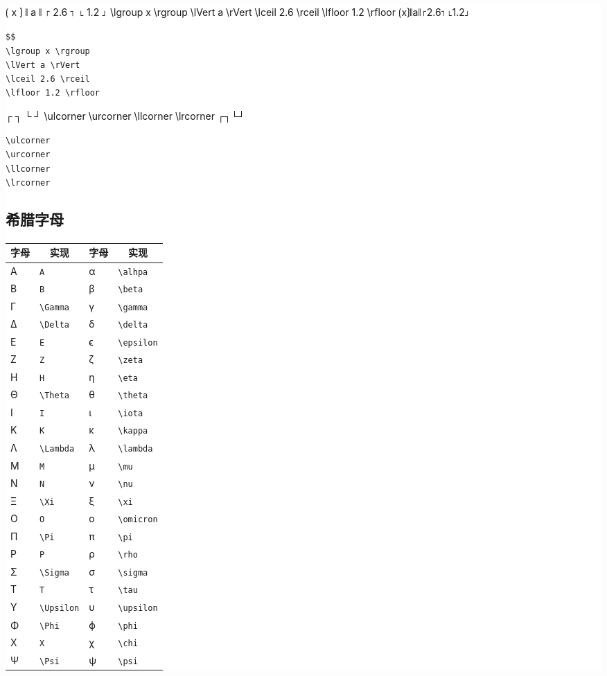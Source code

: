 ⟮ x ⟯ ∥ a ∥ ⌈ 2.6 ⌉ ⌊ 1.2 ⌋ \\lgroup x \\rgroup \\lVert a \\rVert \\lceil 2.6 \\rceil \\lfloor 1.2 \\rfloor ⟮x⟯∥a∥⌈2.6⌉⌊1.2⌋

```
$$
\lgroup x \rgroup
\lVert a \rVert
\lceil 2.6 \rceil
\lfloor 1.2 \rfloor
```

┌ ┐ └ ┘ \\ulcorner \\urcorner \\llcorner \\lrcorner ┌┐└┘

```
\ulcorner
\urcorner
\llcorner
\lrcorner
```


## 希腊字母

|字母|实现|字母|实现|
|-|-|-|-|
|A|`A`|α|`\alhpa`|
|B|`B`|β|`\beta`|
|Γ|`\Gamma`|γ|`\gamma`|
|Δ|`\Delta`|δ|`\delta`|
|E|`E`|ϵ|`\epsilon`|
|Z|`Z`|ζ|`\zeta`|
|H|`H`|η|`\eta`|
|Θ|`\Theta`|θ|`\theta`|
|I|`I`|ι|`\iota`|
|K|`K`|κ|`\kappa`|
|Λ|`\Lambda`|λ|`\lambda`|
|M|`M`|μ|`\mu`|
|N|`N`|ν|`\nu`|
|Ξ|`\Xi`|ξ|`\xi`|
|O|`O`|ο|`\omicron`|
|Π|`\Pi`|π|`\pi`|
|P|`P`|ρ|`\rho`|
|Σ|`\Sigma`|σ|`\sigma`|
|T|`T`|τ|`\tau`|
|Υ|`\Upsilon`|υ|`\upsilon`|
|Φ|`\Phi`|ϕ|`\phi`|
|X|`X`|χ|`\chi`|
|Ψ|`\Psi`|ψ|`\psi`|